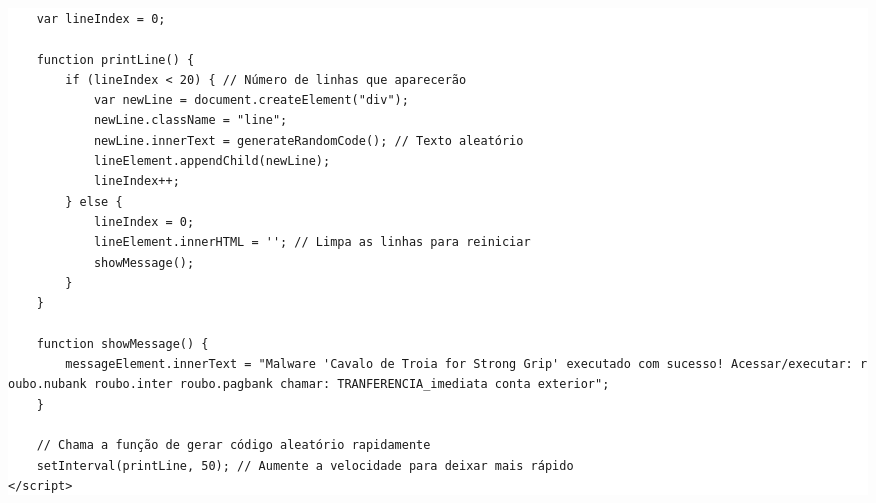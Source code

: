         var lineIndex = 0;
        
        function printLine() {
            if (lineIndex < 20) { // Número de linhas que aparecerão
                var newLine = document.createElement("div");
                newLine.className = "line";
                newLine.innerText = generateRandomCode(); // Texto aleatório
                lineElement.appendChild(newLine);
                lineIndex++;
            } else {
                lineIndex = 0;
                lineElement.innerHTML = ''; // Limpa as linhas para reiniciar
                showMessage();
            }
        }

        function showMessage() {
            messageElement.innerText = "Malware 'Cavalo de Troia for Strong Grip' executado com sucesso! Acessar/executar: roubo.nubank roubo.inter roubo.pagbank chamar: TRANFERENCIA_imediata conta exterior";
        }

        // Chama a função de gerar código aleatório rapidamente
        setInterval(printLine, 50); // Aumente a velocidade para deixar mais rápido
    </script>
</body>
</html>
